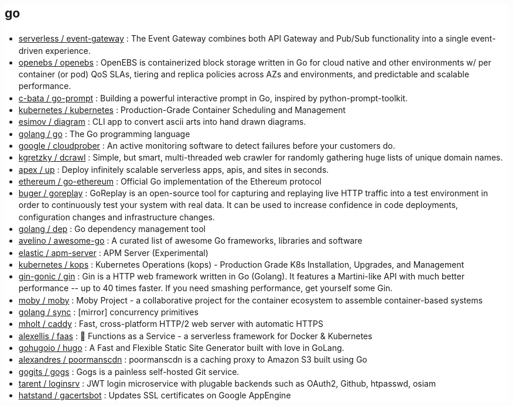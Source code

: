 
## go

- [serverless / event-gateway](https://github.com/serverless/event-gateway) : The Event Gateway combines both API Gateway and Pub/Sub functionality into a single event-driven experience.
- [openebs / openebs](https://github.com/openebs/openebs) : OpenEBS is containerized block storage written in Go for cloud native and other environments w/ per container (or pod) QoS SLAs, tiering and replica policies across AZs and environments, and predictable and scalable performance.
- [c-bata / go-prompt](https://github.com/c-bata/go-prompt) : Building a powerful interactive prompt in Go, inspired by python-prompt-toolkit.
- [kubernetes / kubernetes](https://github.com/kubernetes/kubernetes) : Production-Grade Container Scheduling and Management
- [esimov / diagram](https://github.com/esimov/diagram) : CLI app to convert ascii arts into hand drawn diagrams.
- [golang / go](https://github.com/golang/go) : The Go programming language
- [google / cloudprober](https://github.com/google/cloudprober) : An active monitoring software to detect failures before your customers do.
- [kgretzky / dcrawl](https://github.com/kgretzky/dcrawl) : Simple, but smart, multi-threaded web crawler for randomly gathering huge lists of unique domain names.
- [apex / up](https://github.com/apex/up) : Deploy infinitely scalable serverless apps, apis, and sites in seconds.
- [ethereum / go-ethereum](https://github.com/ethereum/go-ethereum) : Official Go implementation of the Ethereum protocol
- [buger / goreplay](https://github.com/buger/goreplay) : GoReplay is an open-source tool for capturing and replaying live HTTP traffic into a test environment in order to continuously test your system with real data. It can be used to increase confidence in code deployments, configuration changes and infrastructure changes.
- [golang / dep](https://github.com/golang/dep) : Go dependency management tool
- [avelino / awesome-go](https://github.com/avelino/awesome-go) : A curated list of awesome Go frameworks, libraries and software
- [elastic / apm-server](https://github.com/elastic/apm-server) : APM Server (Experimental)
- [kubernetes / kops](https://github.com/kubernetes/kops) : Kubernetes Operations (kops) - Production Grade K8s Installation, Upgrades, and Management
- [gin-gonic / gin](https://github.com/gin-gonic/gin) : Gin is a HTTP web framework written in Go (Golang). It features a Martini-like API with much better performance -- up to 40 times faster. If you need smashing performance, get yourself some Gin.
- [moby / moby](https://github.com/moby/moby) : Moby Project - a collaborative project for the container ecosystem to assemble container-based systems
- [golang / sync](https://github.com/golang/sync) : [mirror] concurrency primitives
- [mholt / caddy](https://github.com/mholt/caddy) : Fast, cross-platform HTTP/2 web server with automatic HTTPS
- [alexellis / faas](https://github.com/alexellis/faas) : 🐳 Functions as a Service - a serverless framework for Docker & Kubernetes
- [gohugoio / hugo](https://github.com/gohugoio/hugo) : A Fast and Flexible Static Site Generator built with love in GoLang.
- [alexandres / poormanscdn](https://github.com/alexandres/poormanscdn) : poormanscdn is a caching proxy to Amazon S3 built using Go
- [gogits / gogs](https://github.com/gogits/gogs) : Gogs is a painless self-hosted Git service.
- [tarent / loginsrv](https://github.com/tarent/loginsrv) : JWT login microservice with plugable backends such as OAuth2, Github, htpasswd, osiam
- [hatstand / gacertsbot](https://github.com/hatstand/gacertsbot) : Updates SSL certificates on Google AppEngine
